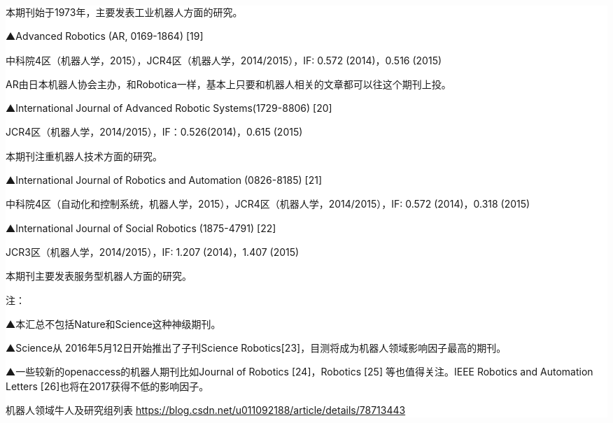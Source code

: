 本期刊始于1973年，主要发表工业机器人方面的研究。 

▲Advanced Robotics (AR, 0169-1864) [19] 

中科院4区（机器人学，2015），JCR4区（机器人学，2014/2015），IF: 0.572 (2014)，0.516 (2015) 

AR由日本机器人协会主办，和Robotica一样，基本上只要和机器人相关的文章都可以往这个期刊上投。 

▲International Journal of Advanced Robotic Systems(1729-8806) [20] 

JCR4区（机器人学，2014/2015），IF：0.526(2014)，0.615 (2015) 

本期刊注重机器人技术方面的研究。 

▲International Journal of Robotics and Automation (0826-8185) [21] 

中科院4区（自动化和控制系统，机器人学，2015），JCR4区（机器人学，2014/2015），IF: 0.572 (2014)，0.318 (2015) 

▲International Journal of Social Robotics (1875-4791) [22] 

JCR3区（机器人学，2014/2015），IF: 1.207 (2014)，1.407 (2015) 

本期刊主要发表服务型机器人方面的研究。 

注： 

▲本汇总不包括Nature和Science这种神级期刊。 

▲Science从 2016年5月12日开始推出了子刊Science Robotics[23]，目测将成为机器人领域影响因子最高的期刊。 

▲一些较新的openaccess的机器人期刊比如Journal of Robotics [24]，Robotics [25] 等也值得关注。IEEE Robotics and Automation Letters [26]也将在2017获得不低的影响因子。



机器人领域牛人及研究组列表
https://blog.csdn.net/u011092188/article/details/78713443 
